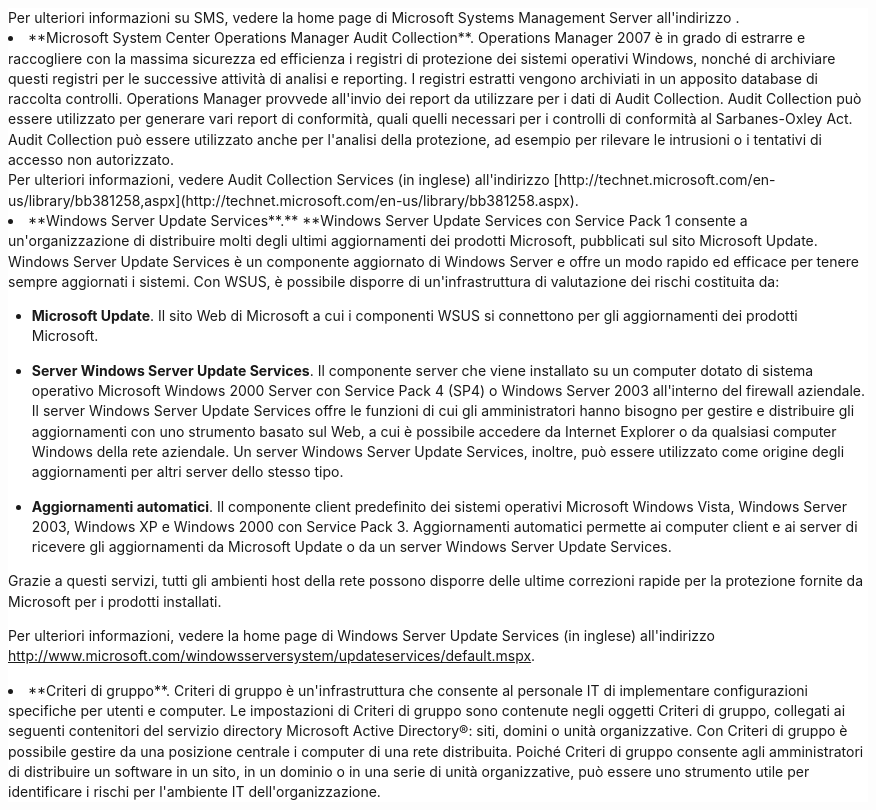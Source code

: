 </li>
Per ulteriori informazioni su SMS, vedere la home page di Microsoft Systems Management Server all'indirizzo <http://www.microsoft.com/smserver/default.mspx>.

<li>
**Microsoft System Center Operations Manager Audit Collection**. Operations Manager 2007 è in grado di estrarre e raccogliere con la massima sicurezza ed efficienza i registri di protezione dei sistemi operativi Windows, nonché di archiviare questi registri per le successive attività di analisi e reporting. I registri estratti vengono archiviati in un apposito database di raccolta controlli. Operations Manager provvede all'invio dei report da utilizzare per i dati di Audit Collection. Audit Collection può essere utilizzato per generare vari report di conformità, quali quelli necessari per i controlli di conformità al Sarbanes-Oxley Act. Audit Collection può essere utilizzato anche per l'analisi della protezione, ad esempio per rilevare le intrusioni o i tentativi di accesso non autorizzato.

</li>
Per ulteriori informazioni, vedere Audit Collection Services (in inglese) all'indirizzo [http://technet.microsoft.com/en-us/library/bb381258,aspx](http://technet.microsoft.com/en-us/library/bb381258.aspx).

<li>
**Windows Server Update Services**.** **Windows Server Update Services con Service Pack 1 consente a un'organizzazione di distribuire molti degli ultimi aggiornamenti dei prodotti Microsoft, pubblicati sul sito Microsoft Update. Windows Server Update Services è un componente aggiornato di Windows Server e offre un modo rapido ed efficace per tenere sempre aggiornati i sistemi. Con WSUS, è possibile disporre di un'infrastruttura di valutazione dei rischi costituita da:

-   **Microsoft Update**. Il sito Web di Microsoft a cui i componenti WSUS si connettono per gli aggiornamenti dei prodotti Microsoft.

-   **Server Windows Server Update Services**. Il componente server che viene installato su un computer dotato di sistema operativo Microsoft Windows 2000 Server con Service Pack 4 (SP4) o Windows Server 2003 all'interno del firewall aziendale. Il server Windows Server Update Services offre le funzioni di cui gli amministratori hanno bisogno per gestire e distribuire gli aggiornamenti con uno strumento basato sul Web, a cui è possibile accedere da Internet Explorer o da qualsiasi computer Windows della rete aziendale. Un server Windows Server Update Services, inoltre, può essere utilizzato come origine degli aggiornamenti per altri server dello stesso tipo.

-   **Aggiornamenti automatici**. Il componente client predefinito dei sistemi operativi Microsoft Windows Vista, Windows Server 2003, Windows XP e Windows 2000 con Service Pack 3. Aggiornamenti automatici permette ai computer client e ai server di ricevere gli aggiornamenti da Microsoft Update o da un server Windows Server Update Services.

</li>
Grazie a questi servizi, tutti gli ambienti host della rete possono disporre delle ultime correzioni rapide per la protezione fornite da Microsoft per i prodotti installati.

Per ulteriori informazioni, vedere la home page di Windows Server Update Services (in inglese) all'indirizzo <http://www.microsoft.com/windowsserversystem/updateservices/default.mspx>.

<li>
**Criteri di gruppo**. Criteri di gruppo è un'infrastruttura che consente al personale IT di implementare configurazioni specifiche per utenti e computer. Le impostazioni di Criteri di gruppo sono contenute negli oggetti Criteri di gruppo, collegati ai seguenti contenitori del servizio directory Microsoft Active Directory®: siti, domini o unità organizzative. Con Criteri di gruppo è possibile gestire da una posizione centrale i computer di una rete distribuita. Poiché Criteri di gruppo consente agli amministratori di distribuire un software in un sito, in un dominio o in una serie di unità organizzative, può essere uno strumento utile per identificare i rischi per l'ambiente IT dell'organizzazione.

